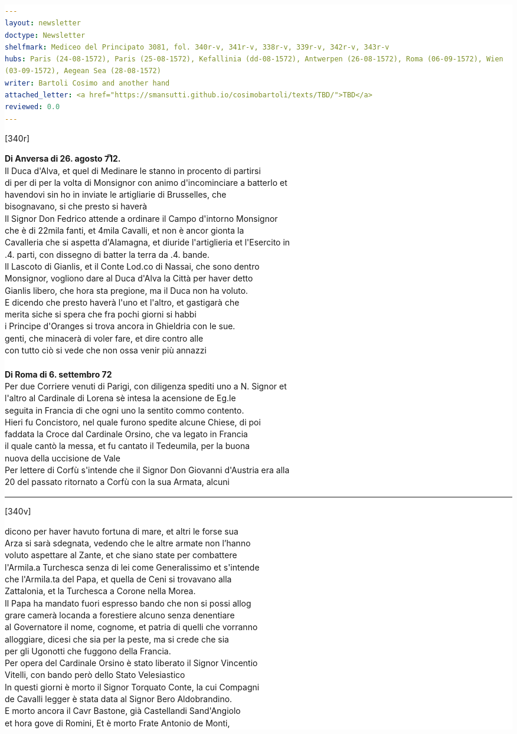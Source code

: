 ```yaml
---
layout: newsletter
doctype: Newsletter
shelfmark: Mediceo del Principato 3081, fol. 340r-v, 341r-v, 338r-v, 339r-v, 342r-v, 343r-v
hubs: Paris (24-08-1572), Paris (25-08-1572), Kefallinia (dd-08-1572), Antwerpen (26-08-1572), Roma (06-09-1572), Wien (03-09-1572), Aegean Sea (28-08-1572)
writer: Bartoli Cosimo and another hand
attached_letter: <a href="https://smansutti.github.io/cosimobartoli/texts/TBD/">TBD</a>
reviewed: 0.0
---
```


[340r]  
  
  
<strong>Di Anversa di 26. agosto 7̅12.</strong>  
Il Duca d'Alva, et quel di Medinare le stanno in procento di partirsi  
di per di per la volta di Monsignor con animo d'incominciare a batterlo et  
havendovi sin ho in inviate le artigliarie di Brusselles, che  
bisognavano, si che presto si haverà  
Il Signor Don Fedrico attende a ordinare il Campo d'intorno Monsignor  
che è di 22mila fanti, et 4mila Cavalli, et non è ancor gionta la  
Cavalleria che si aspetta d'Alamagna, et diuride l'artiglieria et l'Esercito in  
.4. parti, con dissegno di batter la terra da .4. bande.  
Il Lascoto di Gianlis, et il Conte Lod.co di Nassai, che sono dentro  
Monsignor, vogliono dare al Duca d'Alva la Città per haver detto  
Gianlis libero, che hora sta pregione, ma il Duca non ha voluto.  
E dicendo che presto haverà l'uno et l'altro, et gastigarà che  
merita siche si spera che fra pochi giorni si habbi  
i Principe d'Oranges si trova ancora in Ghieldria con le sue.  
genti, che minacerà di voler fare, et dire contro alle  
con tutto ciò si vede che non ossa venir più annazzi  
<br/><strong>Di Roma di 6. settembro 72</strong>  
Per due Corriere venuti di Parigi, con diligenza spediti uno a N. Signor et  
l'altro al Cardinale di Lorena sè intesa la acensione de Eg.le  
seguita in Francia di che ogni uno la sentito commo contento.  
Hieri fu Concistoro, nel quale furono spedite alcune Chiese, di poi  
faddata la Croce dal Cardinale Orsino, che va legato in Francia  
il quale cantò la messa, et fu cantato il Tedeumila, per la buona  
nuova della uccisione de Vale  
Per lettere di Corfù s'intende che il Signor Don Giovanni d'Austria era alla  
20 del passato ritornato a Corfù con la sua Armata, alcuni  
  
---  

[340v]  
  
  
dicono per haver havuto fortuna di mare, et altri le forse sua  
Arza si sarà sdegnata, vedendo che le altre armate non l’hanno  
voluto aspettare al Zante, et che siano state per combattere  
l'Armila.a Turchesca senza di lei come Generalissimo et s'intende  
che l'Armila.ta del Papa, et quella de Ceni si trovavano alla  
Zattalonia, et la Turchesca a Corone nella Morea.  
Il Papa ha mandato fuori espresso bando che non si possi allog  
grare camerà locanda a forestiere alcuno senza denentiare  
al Governatore il nome, cognome, et patria di quelli che vorranno  
alloggiare, dicesi che sia per la peste, ma si crede che sia  
per gli Ugonotti che fuggono della Francia.  
Per opera del Cardinale Orsino è stato liberato il Signor Vincentio  
Vitelli, con bando però dello Stato Velesiastico  
In questi giorni è morto il Signor Torquato Conte, la cui Compagni  
de Cavalli legger è stata data al Signor Bero Aldobrandino.  
E morto ancora il Cavr Bastone, già Castellandi Sand'Angiolo  
et hora gove di Romini, Et è morto Frate Antonio de Monti,  